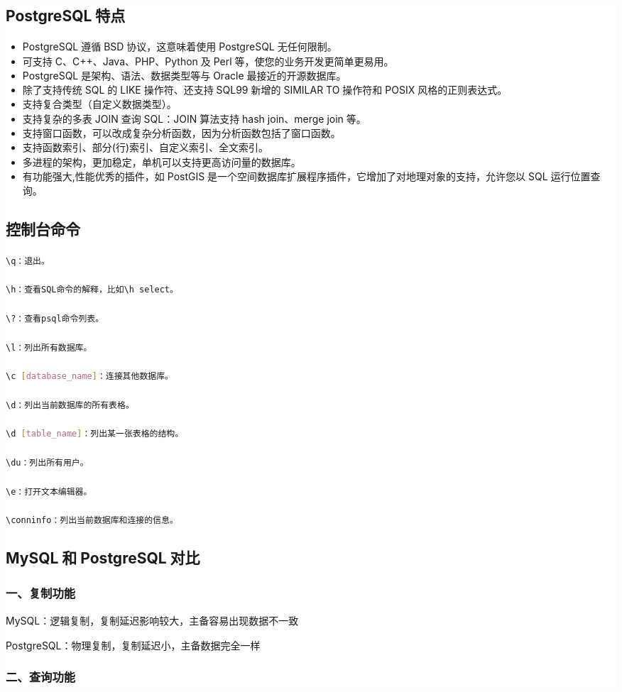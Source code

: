 ## PostgreSQL 特点

- PostgreSQL 遵循 BSD 协议，这意味着使用 PostgreSQL 无任何限制。
- 可支持 C、C++、Java、PHP、Python 及 Perl 等，使您的业务开发更简单更易用。
- PostgreSQL 是架构、语法、数据类型等与 Oracle 最接近的开源数据库。
- 除了支持传统 SQL 的 LIKE 操作符、还支持 SQL99 新增的 SIMILAR TO 操作符和 POSIX 风格的正则表达式。
- 支持复合类型（自定义数据类型）。
- 支持复杂的多表 JOIN 查询 SQL：JOIN 算法支持 hash join、merge join 等。
- 支持窗口函数，可以改成复杂分析函数，因为分析函数包括了窗口函数。
- 支持函数索引、部分(行)索引、自定义索引、全文索引。
- 多进程的架构，更加稳定，单机可以支持更高访问量的数据库。
- 有功能强大,性能优秀的插件，如 PostGIS 是一个空间数据库扩展程序插件，它增加了对地理对象的支持，允许您以 SQL 运行位置查询。



## 控制台命令

```bash
\q：退出。

\h：查看SQL命令的解释，比如\h select。

\?：查看psql命令列表。

\l：列出所有数据库。

\c [database_name]：连接其他数据库。

\d：列出当前数据库的所有表格。

\d [table_name]：列出某一张表格的结构。

\du：列出所有用户。

\e：打开文本编辑器。

\conninfo：列出当前数据库和连接的信息。
```





## MySQL 和 PostgreSQL 对比

### 一、复制功能

MySQL：逻辑复制，复制延迟影响较大，主备容易出现数据不一致

PostgreSQL：物理复制，复制延迟小，主备数据完全一样



### 二、查询功能
